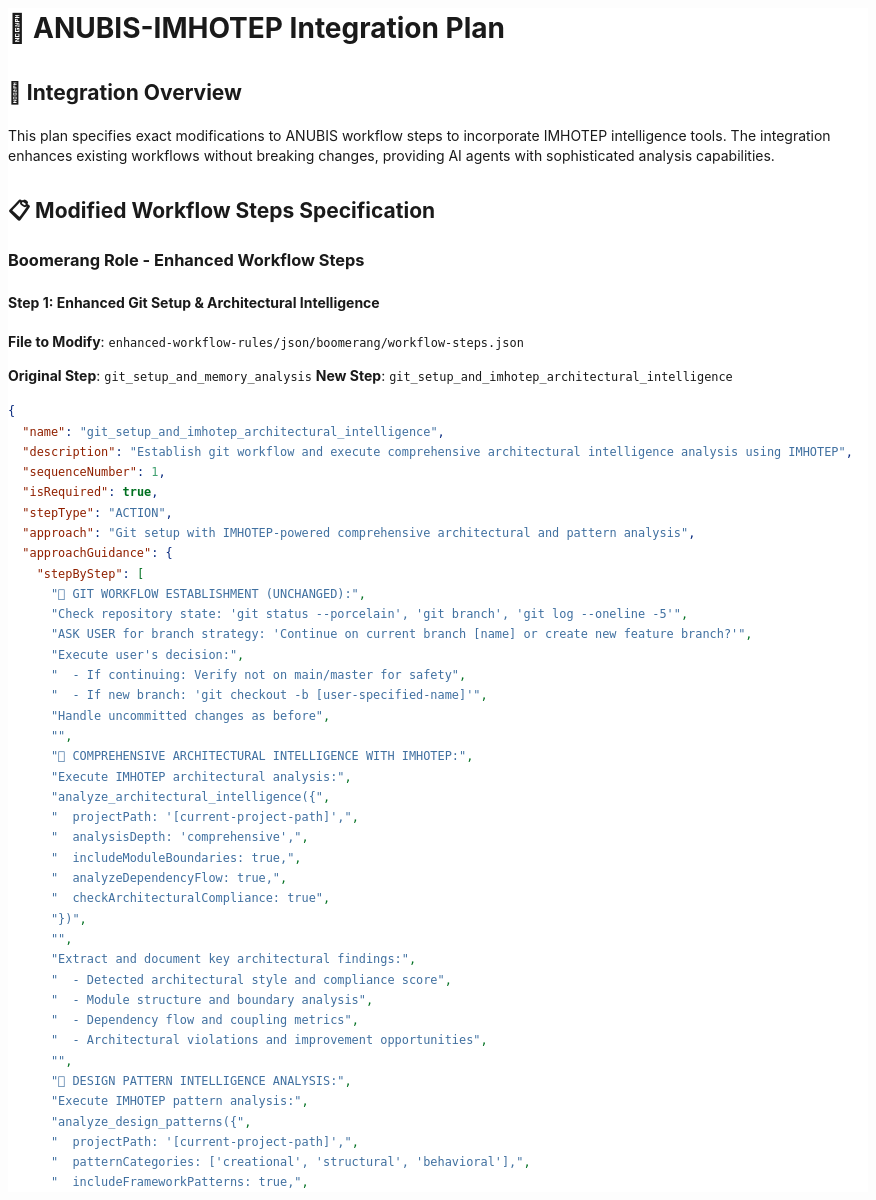 # 🔗 ANUBIS-IMHOTEP Integration Plan

## 🎯 **Integration Overview**

This plan specifies exact modifications to ANUBIS workflow steps to incorporate IMHOTEP intelligence tools. The integration enhances existing workflows without breaking changes, providing AI agents with sophisticated analysis capabilities.

## 📋 **Modified Workflow Steps Specification**

### **Boomerang Role - Enhanced Workflow Steps**

#### **Step 1: Enhanced Git Setup & Architectural Intelligence**

**File to Modify**: `enhanced-workflow-rules/json/boomerang/workflow-steps.json`

**Original Step**: `git_setup_and_memory_analysis`
**New Step**: `git_setup_and_imhotep_architectural_intelligence`

```json
{
  "name": "git_setup_and_imhotep_architectural_intelligence",
  "description": "Establish git workflow and execute comprehensive architectural intelligence analysis using IMHOTEP",
  "sequenceNumber": 1,
  "isRequired": true,
  "stepType": "ACTION",
  "approach": "Git setup with IMHOTEP-powered comprehensive architectural and pattern analysis",
  "approachGuidance": {
    "stepByStep": [
      "🔧 GIT WORKFLOW ESTABLISHMENT (UNCHANGED):",
      "Check repository state: 'git status --porcelain', 'git branch', 'git log --oneline -5'",
      "ASK USER for branch strategy: 'Continue on current branch [name] or create new feature branch?'",
      "Execute user's decision:",
      "  - If continuing: Verify not on main/master for safety",
      "  - If new branch: 'git checkout -b [user-specified-name]'",
      "Handle uncommitted changes as before",
      "",
      "🧠 COMPREHENSIVE ARCHITECTURAL INTELLIGENCE WITH IMHOTEP:",
      "Execute IMHOTEP architectural analysis:",
      "analyze_architectural_intelligence({",
      "  projectPath: '[current-project-path]',",
      "  analysisDepth: 'comprehensive',",
      "  includeModuleBoundaries: true,",
      "  analyzeDependencyFlow: true,",
      "  checkArchitecturalCompliance: true",
      "})",
      "",
      "Extract and document key architectural findings:",
      "  - Detected architectural style and compliance score",
      "  - Module structure and boundary analysis",
      "  - Dependency flow and coupling metrics",
      "  - Architectural violations and improvement opportunities",
      "",
      "🎨 DESIGN PATTERN INTELLIGENCE ANALYSIS:",
      "Execute IMHOTEP pattern analysis:",
      "analyze_design_patterns({",
      "  projectPath: '[current-project-path]',",
      "  patternCategories: ['creational', 'structural', 'behavioral'],",
      "  includeFrameworkPatterns: true,",
```